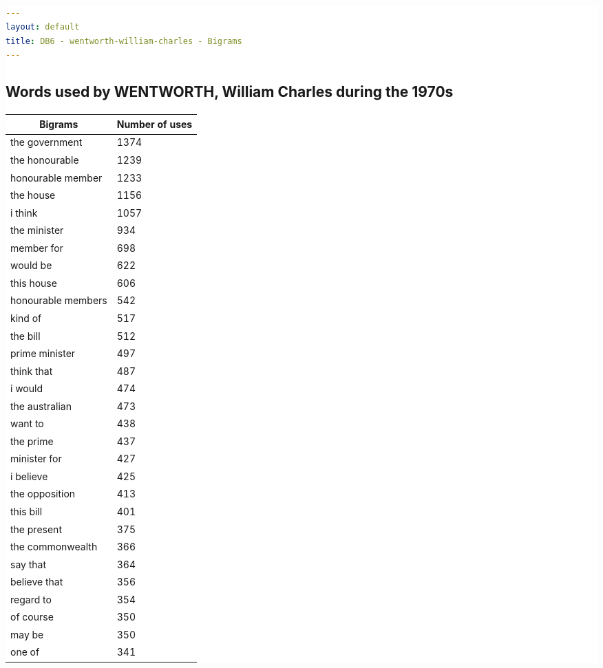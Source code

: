 ```yaml
---
layout: default
title: DB6 - wentworth-william-charles - Bigrams
---
```

## Words used by WENTWORTH, William Charles during the 1970s

| Bigrams | Number of uses |
|--------------|----------------|
|the government|1374|
|the honourable|1239|
|honourable member|1233|
|the house|1156|
|i think|1057|
|the minister|934|
|member for|698|
|would be|622|
|this house|606|
|honourable members|542|
|kind of|517|
|the bill|512|
|prime minister|497|
|think that|487|
|i would|474|
|the australian|473|
|want to|438|
|the prime|437|
|minister for|427|
|i believe|425|
|the opposition|413|
|this bill|401|
|the present|375|
|the commonwealth|366|
|say that|364|
|believe that|356|
|regard to|354|
|of course|350|
|may be|350|
|one of|341|